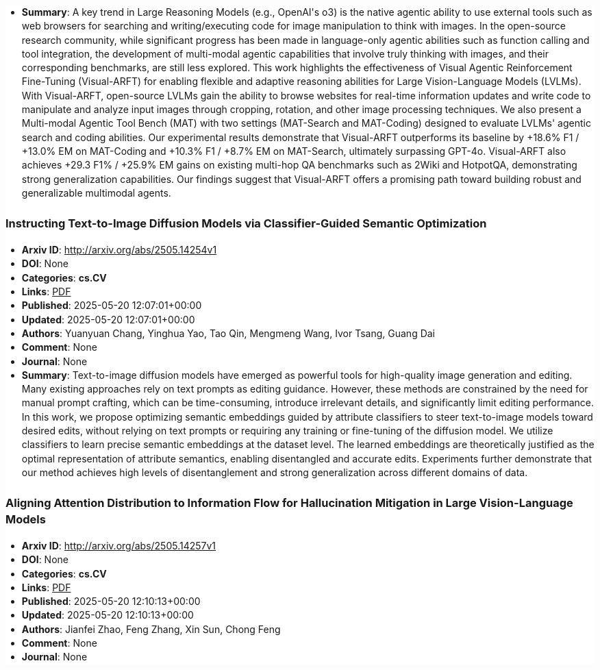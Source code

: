 - **Summary**: A key trend in Large Reasoning Models (e.g., OpenAI's o3) is the native agentic ability to use external tools such as web browsers for searching and writing/executing code for image manipulation to think with images. In the open-source research community, while significant progress has been made in language-only agentic abilities such as function calling and tool integration, the development of multi-modal agentic capabilities that involve truly thinking with images, and their corresponding benchmarks, are still less explored. This work highlights the effectiveness of Visual Agentic Reinforcement Fine-Tuning (Visual-ARFT) for enabling flexible and adaptive reasoning abilities for Large Vision-Language Models (LVLMs). With Visual-ARFT, open-source LVLMs gain the ability to browse websites for real-time information updates and write code to manipulate and analyze input images through cropping, rotation, and other image processing techniques. We also present a Multi-modal Agentic Tool Bench (MAT) with two settings (MAT-Search and MAT-Coding) designed to evaluate LVLMs' agentic search and coding abilities. Our experimental results demonstrate that Visual-ARFT outperforms its baseline by +18.6% F1 / +13.0% EM on MAT-Coding and +10.3% F1 / +8.7% EM on MAT-Search, ultimately surpassing GPT-4o. Visual-ARFT also achieves +29.3 F1% / +25.9% EM gains on existing multi-hop QA benchmarks such as 2Wiki and HotpotQA, demonstrating strong generalization capabilities. Our findings suggest that Visual-ARFT offers a promising path toward building robust and generalizable multimodal agents.



### Instructing Text-to-Image Diffusion Models via Classifier-Guided Semantic Optimization
- **Arxiv ID**: http://arxiv.org/abs/2505.14254v1
- **DOI**: None
- **Categories**: **cs.CV**
- **Links**: [PDF](http://arxiv.org/pdf/2505.14254v1)
- **Published**: 2025-05-20 12:07:01+00:00
- **Updated**: 2025-05-20 12:07:01+00:00
- **Authors**: Yuanyuan Chang, Yinghua Yao, Tao Qin, Mengmeng Wang, Ivor Tsang, Guang Dai
- **Comment**: None
- **Journal**: None
- **Summary**: Text-to-image diffusion models have emerged as powerful tools for high-quality image generation and editing. Many existing approaches rely on text prompts as editing guidance. However, these methods are constrained by the need for manual prompt crafting, which can be time-consuming, introduce irrelevant details, and significantly limit editing performance. In this work, we propose optimizing semantic embeddings guided by attribute classifiers to steer text-to-image models toward desired edits, without relying on text prompts or requiring any training or fine-tuning of the diffusion model. We utilize classifiers to learn precise semantic embeddings at the dataset level. The learned embeddings are theoretically justified as the optimal representation of attribute semantics, enabling disentangled and accurate edits. Experiments further demonstrate that our method achieves high levels of disentanglement and strong generalization across different domains of data.



### Aligning Attention Distribution to Information Flow for Hallucination Mitigation in Large Vision-Language Models
- **Arxiv ID**: http://arxiv.org/abs/2505.14257v1
- **DOI**: None
- **Categories**: **cs.CV**
- **Links**: [PDF](http://arxiv.org/pdf/2505.14257v1)
- **Published**: 2025-05-20 12:10:13+00:00
- **Updated**: 2025-05-20 12:10:13+00:00
- **Authors**: Jianfei Zhao, Feng Zhang, Xin Sun, Chong Feng
- **Comment**: None
- **Journal**: None
